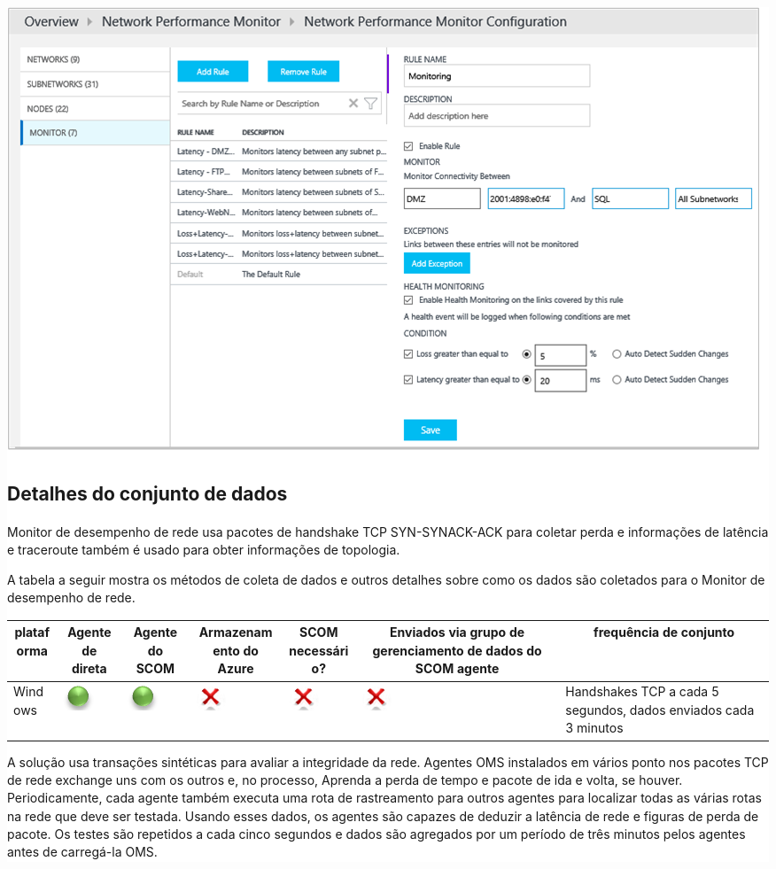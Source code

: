   ![Criar regra de monitoramento personalizada](./media/log-analytics-network-performance-monitor/npm-monitor-rule.png)


## <a name="data-collection-details"></a>Detalhes do conjunto de dados

Monitor de desempenho de rede usa pacotes de handshake TCP SYN-SYNACK-ACK para coletar perda e informações de latência e traceroute também é usado para obter informações de topologia.

A tabela a seguir mostra os métodos de coleta de dados e outros detalhes sobre como os dados são coletados para o Monitor de desempenho de rede.

| plataforma | Agente de direta | Agente do SCOM | Armazenamento do Azure | SCOM necessário? | Enviados via grupo de gerenciamento de dados do SCOM agente | frequência de conjunto |
|---|---|---|---|---|---|---|
| Windows |![Sim](./media/log-analytics-network-performance-monitor/oms-bullet-green.png)|![Sim](./media/log-analytics-network-performance-monitor/oms-bullet-green.png)|![Não](./media/log-analytics-network-performance-monitor/oms-bullet-red.png)|            ![Não](./media/log-analytics-network-performance-monitor/oms-bullet-red.png)|![Não](./media/log-analytics-network-performance-monitor/oms-bullet-red.png)| Handshakes TCP a cada 5 segundos, dados enviados cada 3 minutos |

A solução usa transações sintéticas para avaliar a integridade da rede. Agentes OMS instalados em vários ponto nos pacotes TCP de rede exchange uns com os outros e, no processo, Aprenda a perda de tempo e pacote de ida e volta, se houver. Periodicamente, cada agente também executa uma rota de rastreamento para outros agentes para localizar todas as várias rotas na rede que deve ser testada. Usando esses dados, os agentes são capazes de deduzir a latência de rede e figuras de perda de pacote. Os testes são repetidos a cada cinco segundos e dados são agregados por um período de três minutos pelos agentes antes de carregá-la OMS.
